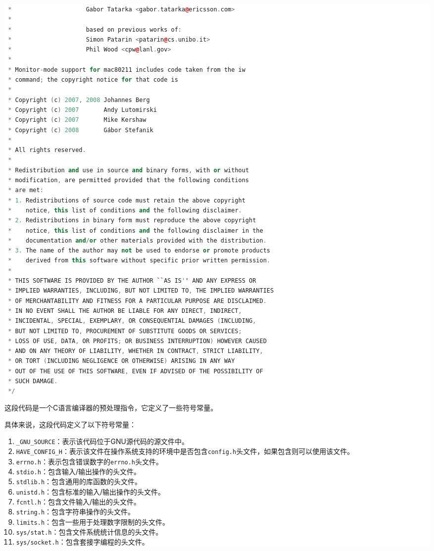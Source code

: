 ```cpp
 *                     Gabor Tatarka <gabor.tatarka@ericsson.com>
 *
 *                     based on previous works of:
 *                     Simon Patarin <patarin@cs.unibo.it>
 *                     Phil Wood <cpw@lanl.gov>
 *
 * Monitor-mode support for mac80211 includes code taken from the iw
 * command; the copyright notice for that code is
 *
 * Copyright (c) 2007, 2008	Johannes Berg
 * Copyright (c) 2007		Andy Lutomirski
 * Copyright (c) 2007		Mike Kershaw
 * Copyright (c) 2008		Gábor Stefanik
 *
 * All rights reserved.
 *
 * Redistribution and use in source and binary forms, with or without
 * modification, are permitted provided that the following conditions
 * are met:
 * 1. Redistributions of source code must retain the above copyright
 *    notice, this list of conditions and the following disclaimer.
 * 2. Redistributions in binary form must reproduce the above copyright
 *    notice, this list of conditions and the following disclaimer in the
 *    documentation and/or other materials provided with the distribution.
 * 3. The name of the author may not be used to endorse or promote products
 *    derived from this software without specific prior written permission.
 *
 * THIS SOFTWARE IS PROVIDED BY THE AUTHOR ``AS IS'' AND ANY EXPRESS OR
 * IMPLIED WARRANTIES, INCLUDING, BUT NOT LIMITED TO, THE IMPLIED WARRANTIES
 * OF MERCHANTABILITY AND FITNESS FOR A PARTICULAR PURPOSE ARE DISCLAIMED.
 * IN NO EVENT SHALL THE AUTHOR BE LIABLE FOR ANY DIRECT, INDIRECT,
 * INCIDENTAL, SPECIAL, EXEMPLARY, OR CONSEQUENTIAL DAMAGES (INCLUDING,
 * BUT NOT LIMITED TO, PROCUREMENT OF SUBSTITUTE GOODS OR SERVICES;
 * LOSS OF USE, DATA, OR PROFITS; OR BUSINESS INTERRUPTION) HOWEVER CAUSED
 * AND ON ANY THEORY OF LIABILITY, WHETHER IN CONTRACT, STRICT LIABILITY,
 * OR TORT (INCLUDING NEGLIGENCE OR OTHERWISE) ARISING IN ANY WAY
 * OUT OF THE USE OF THIS SOFTWARE, EVEN IF ADVISED OF THE POSSIBILITY OF
 * SUCH DAMAGE.
 */


```

这段代码是一个C语言编译器的预处理指令，它定义了一些符号常量。

具体来说，这段代码定义了以下符号常量：

1. `_GNU_SOURCE`：表示该代码位于GNU源代码的源文件中。
2. `HAVE_CONFIG_H`：表示该文件在操作系统支持的环境中是否包含`config.h`头文件，如果包含则可以使用该文件。
3. `errno.h`：表示包含错误数字的`errno.h`头文件。
4. `stdio.h`：包含输入/输出操作的头文件。
5. `stdlib.h`：包含通用的库函数的头文件。
6. `unistd.h`：包含标准的输入/输出操作的头文件。
7. `fcntl.h`：包含文件输入/输出的头文件。
8. `string.h`：包含字符串操作的头文件。
9. `limits.h`：包含一些用于处理数字限制的头文件。
10. `sys/stat.h`：包含文件系统统计信息的头文件。
11. `sys/socket.h`：包含套接字编程的头文件。
